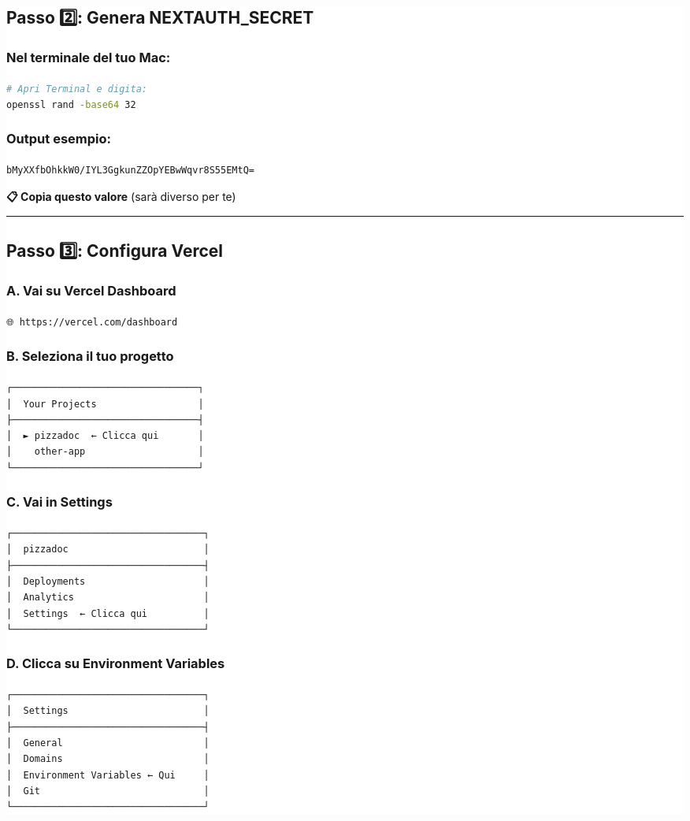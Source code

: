 ## Passo 2️⃣: Genera NEXTAUTH_SECRET

### Nel terminale del tuo Mac:

```bash
# Apri Terminal e digita:
openssl rand -base64 32
```

### Output esempio:
```
bMyXXfbOhkkW0/IYL3GgkunZZOpYEBwWqvr8S55EMtQ=
```

**📋 Copia questo valore** (sarà diverso per te)

---

## Passo 3️⃣: Configura Vercel

### A. Vai su Vercel Dashboard
```
🌐 https://vercel.com/dashboard
```

### B. Seleziona il tuo progetto
```
┌─────────────────────────────────┐
│  Your Projects                  │
├─────────────────────────────────┤
│  ► pizzadoc  ← Clicca qui       │
│    other-app                    │
└─────────────────────────────────┘
```

### C. Vai in Settings
```
┌──────────────────────────────────┐
│  pizzadoc                        │
├──────────────────────────────────┤
│  Deployments                     │
│  Analytics                       │
│  Settings  ← Clicca qui          │
└──────────────────────────────────┘
```

### D. Clicca su Environment Variables
```
┌──────────────────────────────────┐
│  Settings                        │
├──────────────────────────────────┤
│  General                         │
│  Domains                         │
│  Environment Variables ← Qui     │
│  Git                             │
└──────────────────────────────────┘
```
